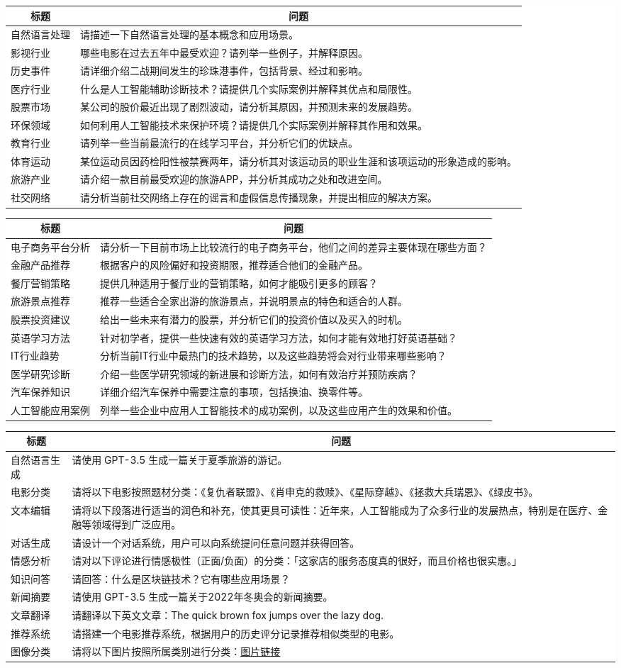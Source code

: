 |标题|问题|
|---|---|
|自然语言处理|请描述一下自然语言处理的基本概念和应用场景。|
|影视行业|哪些电影在过去五年中最受欢迎？请列举一些例子，并解释原因。|
|历史事件|请详细介绍二战期间发生的珍珠港事件，包括背景、经过和影响。|
|医疗行业|什么是人工智能辅助诊断技术？请提供几个实际案例并解释其优点和局限性。|
|股票市场|某公司的股价最近出现了剧烈波动，请分析其原因，并预测未来的发展趋势。|
|环保领域|如何利用人工智能技术来保护环境？请提供几个实际案例并解释其作用和效果。|
|教育行业|请列举一些当前最流行的在线学习平台，并分析它们的优缺点。|
|体育运动|某位运动员因药检阳性被禁赛两年，请分析其对该运动员的职业生涯和该项运动的形象造成的影响。|
|旅游产业|请介绍一款目前最受欢迎的旅游APP，并分析其成功之处和改进空间。|
|社交网络|请分析当前社交网络上存在的谣言和虚假信息传播现象，并提出相应的解决方案。|

|标题|问题|
|---|---|
|电子商务平台分析|请分析一下目前市场上比较流行的电子商务平台，他们之间的差异主要体现在哪些方面？|
|金融产品推荐|根据客户的风险偏好和投资期限，推荐适合他们的金融产品。|
|餐厅营销策略|提供几种适用于餐厅业的营销策略，如何才能吸引更多的顾客？|
|旅游景点推荐|推荐一些适合全家出游的旅游景点，并说明景点的特色和适合的人群。|
|股票投资建议|给出一些未来有潜力的股票，并分析它们的投资价值以及买入的时机。|
|英语学习方法|针对初学者，提供一些快速有效的英语学习方法，如何才能有效地打好英语基础？|
|IT行业趋势|分析当前IT行业中最热门的技术趋势，以及这些趋势将会对行业带来哪些影响？|
|医学研究诊断|介绍一些医学研究领域的新进展和诊断方法，如何有效治疗并预防疾病？|
|汽车保养知识|详细介绍汽车保养中需要注意的事项，包括换油、换零件等。|
|人工智能应用案例|列举一些企业中应用人工智能技术的成功案例，以及这些应用产生的效果和价值。|

|标题|问题|
|---|---|
|自然语言生成|请使用 GPT-3.5 生成一篇关于夏季旅游的游记。|
|电影分类|请将以下电影按照题材分类：《复仇者联盟》、《肖申克的救赎》、《星际穿越》、《拯救大兵瑞恩》、《绿皮书》。|
|文本编辑|请将以下段落进行适当的润色和补充，使其更具可读性：近年来，人工智能成为了众多行业的发展热点，特别是在医疗、金融等领域得到广泛应用。|
|对话生成|请设计一个对话系统，用户可以向系统提问任意问题并获得回答。|
|情感分析|请对以下评论进行情感极性（正面/负面）的分类：「这家店的服务态度真的很好，而且价格也很实惠。」|
|知识问答|请回答：什么是区块链技术？它有哪些应用场景？|
|新闻摘要|请使用 GPT-3.5 生成一篇关于2022年冬奥会的新闻摘要。|
|文章翻译|请翻译以下英文文章：The quick brown fox jumps over the lazy dog.|
|推荐系统|请搭建一个电影推荐系统，根据用户的历史评分记录推荐相似类型的电影。|
|图像分类|请将以下图片按照所属类别进行分类：[图片链接](https://www.cs.toronto.edu/~kriz/cifar.html)|
